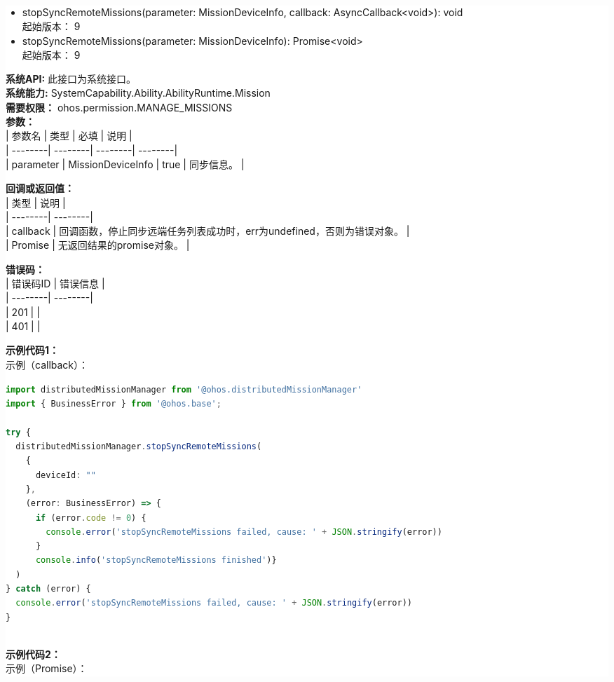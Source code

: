 - stopSyncRemoteMissions(parameter: MissionDeviceInfo, callback: AsyncCallback\<void>): void    
起始版本： 9    
- stopSyncRemoteMissions(parameter: MissionDeviceInfo): Promise\<void>    
起始版本： 9  
  
 **系统API:**  此接口为系统接口。  
 **系统能力:**  SystemCapability.Ability.AbilityRuntime.Mission  
 **需要权限：** ohos.permission.MANAGE_MISSIONS    
 **参数：**     
| 参数名 | 类型 | 必填 | 说明 |  
| --------| --------| --------| --------|  
| parameter | MissionDeviceInfo | true | 同步信息。      |  
    
 **回调或返回值：**     
| 类型 | 说明 |  
| --------| --------|  
| callback | 回调函数，停止同步远端任务列表成功时，err为undefined，否则为错误对象。 |  
| Promise<void> | 无返回结果的promise对象。 |  
    
    
 **错误码：**     
| 错误码ID | 错误信息 |  
| --------| --------|  
| 201 |  |  
| 401 |  |  
    
 **示例代码1：**   
示例（callback）：  
```ts    
import distributedMissionManager from '@ohos.distributedMissionManager'  
import { BusinessError } from '@ohos.base';  
  
try {  
  distributedMissionManager.stopSyncRemoteMissions(  
    {  
      deviceId: ""  
    },  
    (error: BusinessError) => {  
      if (error.code != 0) {  
        console.error('stopSyncRemoteMissions failed, cause: ' + JSON.stringify(error))  
      }  
      console.info('stopSyncRemoteMissions finished')}  
  )  
} catch (error) {  
  console.error('stopSyncRemoteMissions failed, cause: ' + JSON.stringify(error))  
}  
    
```    
  
    
 **示例代码2：**   
示例（Promise）：  
  
